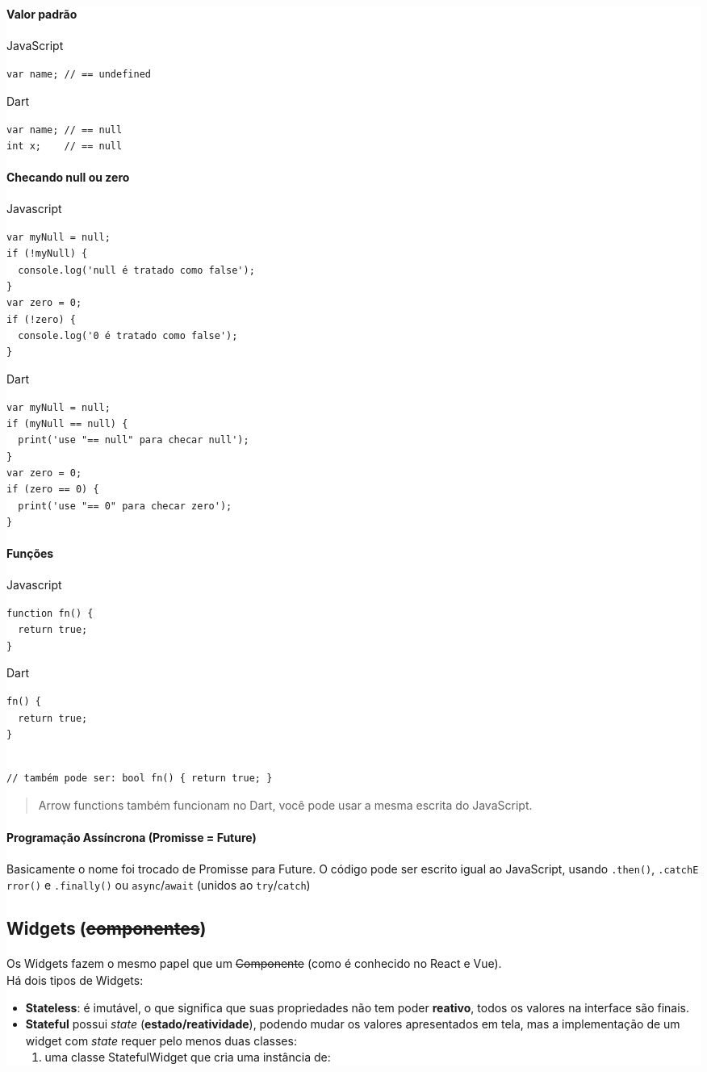 </code></pre>
<h4 id="valor-padrão">Valor padrão</h4>
<p>JavaScript</p>
<pre><code>var name; // == undefined
</code></pre>
<p>Dart</p>
<pre><code>var name; // == null
int x;    // == null
</code></pre>
<h4 id="checando-null-ou-zero">Checando null ou zero</h4>
<p>Javascript</p>
<pre><code>var myNull = null;
if (!myNull) {
  console.log('null é tratado como false');
}
var zero = 0;
if (!zero) {
  console.log('0 é tratado como false');
}
</code></pre>
<p>Dart</p>
<pre><code>var myNull = null;
if (myNull == null) {
  print('use "== null" para checar null');
}
var zero = 0;
if (zero == 0) {
  print('use "== 0" para checar zero');
}
</code></pre>
<h4 id="funções">Funções</h4>
<p>Javascript</p>
<pre><code>function fn() {
  return true;
}
</code></pre>
<p>Dart</p>
<pre><code>fn() {
  return true;
}

// também pode ser:
bool fn() {
  return true;
}
</code></pre>
<blockquote>
<p>Arrow functions também funcionam no Dart, você pode usar a mesma escrita do JavaScript.</p>
</blockquote>
<h4 id="programação-assíncrona-promisse--future">Programação Assíncrona (Promisse = Future)</h4>
<p>Basicamente o nome foi trocado de Promisse para Future. O código pode ser escrito igual ao JavaScript, usando <code>.then()</code>, <code>.catchError()</code> e <code>.finally()</code> ou <code>async</code>/<code>await</code> (unidos ao <code>try</code>/<code>catch</code>)</p>
<h2 id="widgets-componentes">Widgets (<s>componentes</s>)</h2>
<p>Os Widgets fazem o mesmo papel que um <s>Componente</s> (como é conhecido no React e Vue).<br>
Há dois tipos de Widgets:</p>
<ul>
<li><strong>Stateless</strong>: é imutável, o que significa que suas propriedades não tem poder <strong>reativo</strong>, todos os valores na interface são finais.</li>
<li><strong>Stateful</strong> possui <em>state</em> (<strong>estado/reatividade</strong>), podendo mudar os valores apresentados em tela, mas a implementação de um widget com <em>state</em> requer pelo menos duas classes:
<ol>
<li>uma classe StatefulWidget que cria uma instância de:</li>